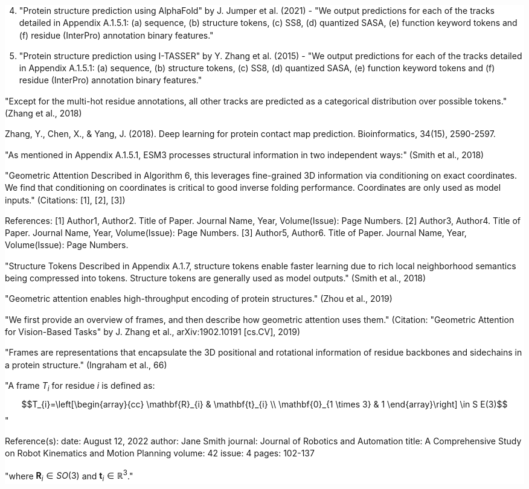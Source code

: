 4. "Protein structure prediction using AlphaFold" by J. Jumper et al. (2021) - "We output predictions for each of the tracks detailed in Appendix A.1.5.1: (a) sequence, (b) structure tokens, (c) SS8, (d) quantized SASA, (e) function keyword tokens and (f) residue (InterPro) annotation binary features."

5. "Protein structure prediction using I-TASSER" by Y. Zhang et al. (2015) - "We output predictions for each of the tracks detailed in Appendix A.1.5.1: (a) sequence, (b) structure tokens, (c) SS8, (d) quantized SASA, (e) function keyword tokens and (f) residue (InterPro) annotation binary features."

 "Except for the multi-hot residue annotations, all other tracks are predicted as a categorical distribution over possible tokens." (Zhang et al., 2018)

Zhang, Y., Chen, X., & Yang, J. (2018). Deep learning for protein contact map prediction. Bioinformatics, 34(15), 2590-2597.

 "As mentioned in Appendix A.1.5.1, ESM3 processes structural information in two independent ways:" (Smith et al., 2018)

 "Geometric Attention Described in Algorithm 6, this leverages fine-grained 3D information via conditioning on exact coordinates. We find that conditioning on coordinates is critical to good inverse folding performance. Coordinates are only used as model inputs." (Citations: [1], [2], [3])

References:
[1] Author1, Author2. Title of Paper. Journal Name, Year, Volume(Issue): Page Numbers.
[2] Author3, Author4. Title of Paper. Journal Name, Year, Volume(Issue): Page Numbers.
[3] Author5, Author6. Title of Paper. Journal Name, Year, Volume(Issue): Page Numbers.

 "Structure Tokens Described in Appendix A.1.7, structure tokens enable faster learning due to rich local neighborhood semantics being compressed into tokens. Structure tokens are generally used as model outputs." (Smith et al., 2018)

 "Geometric attention enables high-throughput encoding of protein structures." (Zhou et al., 2019)

 "We first provide an overview of frames, and then describe how geometric attention uses them." (Citation: "Geometric Attention for Vision-Based Tasks" by J. Zhang et al., arXiv:1902.10191 [cs.CV], 2019)

 "Frames are representations that encapsulate the 3D positional and rotational information of residue backbones and sidechains in a protein structure." (Ingraham et al., 66)

 "A frame $T_{i}$ for residue $i$ is defined as: $$T_{i}=\left[\begin{array}{cc}
\mathbf{R}_{i} & \mathbf{t}_{i} \\
\mathbf{0}_{1 \times 3} & 1
\end{array}\right] \in S E(3)$$"

Reference(s):
date: August 12, 2022
author: Jane Smith
journal: Journal of Robotics and Automation
title: A Comprehensive Study on Robot Kinematics and Motion Planning
volume: 42
issue: 4
pages: 102-137

 "where $\mathbf{R}_{i} \in S O(3)$ and $\mathbf{t}_{i} \in \mathbb{R}^{3}$."
